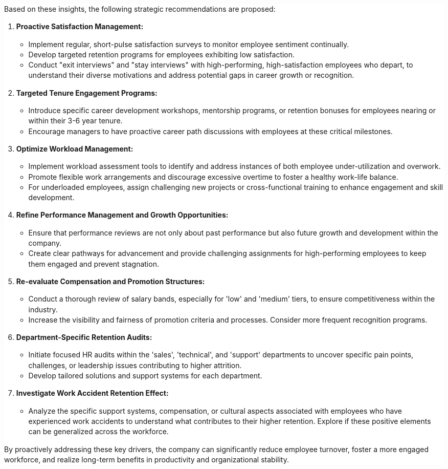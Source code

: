Based on these insights, the following strategic recommendations are proposed:

1.  **Proactive Satisfaction Management:**
    * Implement regular, short-pulse satisfaction surveys to monitor employee sentiment continually.
    * Develop targeted retention programs for employees exhibiting low satisfaction.
    * Conduct "exit interviews" and "stay interviews" with high-performing, high-satisfaction employees who depart, to understand their diverse motivations and address potential gaps in career growth or recognition.

2.  **Targeted Tenure Engagement Programs:**
    * Introduce specific career development workshops, mentorship programs, or retention bonuses for employees nearing or within their 3-6 year tenure.
    * Encourage managers to have proactive career path discussions with employees at these critical milestones.

3.  **Optimize Workload Management:**
    * Implement workload assessment tools to identify and address instances of both employee under-utilization and overwork.
    * Promote flexible work arrangements and discourage excessive overtime to foster a healthy work-life balance.
    * For underloaded employees, assign challenging new projects or cross-functional training to enhance engagement and skill development.

4.  **Refine Performance Management and Growth Opportunities:**
    * Ensure that performance reviews are not only about past performance but also future growth and development within the company.
    * Create clear pathways for advancement and provide challenging assignments for high-performing employees to keep them engaged and prevent stagnation.

5.  **Re-evaluate Compensation and Promotion Structures:**
    * Conduct a thorough review of salary bands, especially for 'low' and 'medium' tiers, to ensure competitiveness within the industry.
    * Increase the visibility and fairness of promotion criteria and processes. Consider more frequent recognition programs.

6.  **Department-Specific Retention Audits:**
    * Initiate focused HR audits within the 'sales', 'technical', and 'support' departments to uncover specific pain points, challenges, or leadership issues contributing to higher attrition.
    * Develop tailored solutions and support systems for each department.

7.  **Investigate Work Accident Retention Effect:**
    * Analyze the specific support systems, compensation, or cultural aspects associated with employees who have experienced work accidents to understand what contributes to their higher retention. Explore if these positive elements can be generalized across the workforce.

By proactively addressing these key drivers, the company can significantly reduce employee turnover, foster a more engaged workforce, and realize long-term benefits in productivity and organizational stability.
